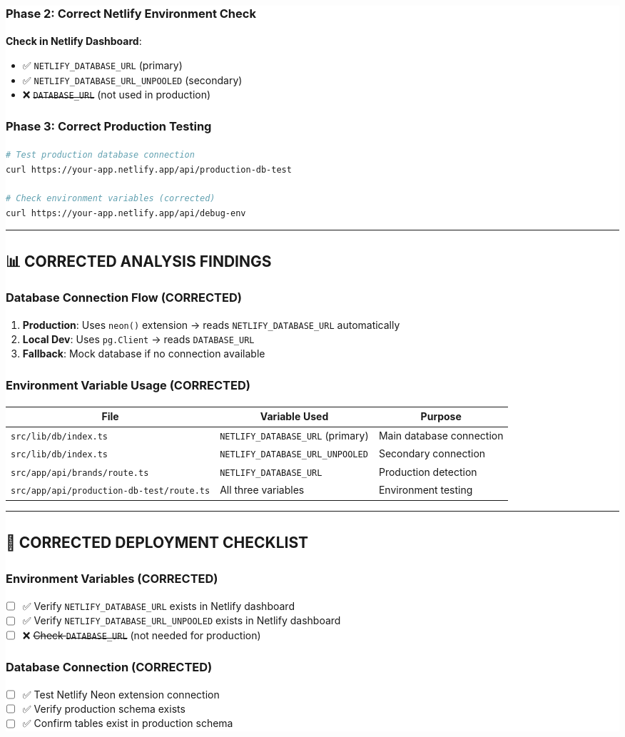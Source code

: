 ### **Phase 2: Correct Netlify Environment Check**
**Check in Netlify Dashboard**:
- ✅ `NETLIFY_DATABASE_URL` (primary)
- ✅ `NETLIFY_DATABASE_URL_UNPOOLED` (secondary)
- ❌ ~~`DATABASE_URL`~~ (not used in production)

### **Phase 3: Correct Production Testing**
```bash
# Test production database connection
curl https://your-app.netlify.app/api/production-db-test

# Check environment variables (corrected)
curl https://your-app.netlify.app/api/debug-env
```

---

## 📊 CORRECTED ANALYSIS FINDINGS

### **Database Connection Flow** (CORRECTED)
1. **Production**: Uses `neon()` extension → reads `NETLIFY_DATABASE_URL` automatically
2. **Local Dev**: Uses `pg.Client` → reads `DATABASE_URL` 
3. **Fallback**: Mock database if no connection available

### **Environment Variable Usage** (CORRECTED)
| File | Variable Used | Purpose |
|------|---------------|---------|
| `src/lib/db/index.ts` | `NETLIFY_DATABASE_URL` (primary) | Main database connection |
| `src/lib/db/index.ts` | `NETLIFY_DATABASE_URL_UNPOOLED` | Secondary connection |
| `src/app/api/brands/route.ts` | `NETLIFY_DATABASE_URL` | Production detection |
| `src/app/api/production-db-test/route.ts` | All three variables | Environment testing |

---

## 🚀 CORRECTED DEPLOYMENT CHECKLIST

### **Environment Variables** (CORRECTED)
- [ ] ✅ Verify `NETLIFY_DATABASE_URL` exists in Netlify dashboard
- [ ] ✅ Verify `NETLIFY_DATABASE_URL_UNPOOLED` exists in Netlify dashboard  
- [ ] ❌ ~~Check `DATABASE_URL`~~ (not needed for production)

### **Database Connection** (CORRECTED)
- [ ] ✅ Test Netlify Neon extension connection
- [ ] ✅ Verify production schema exists
- [ ] ✅ Confirm tables exist in production schema
